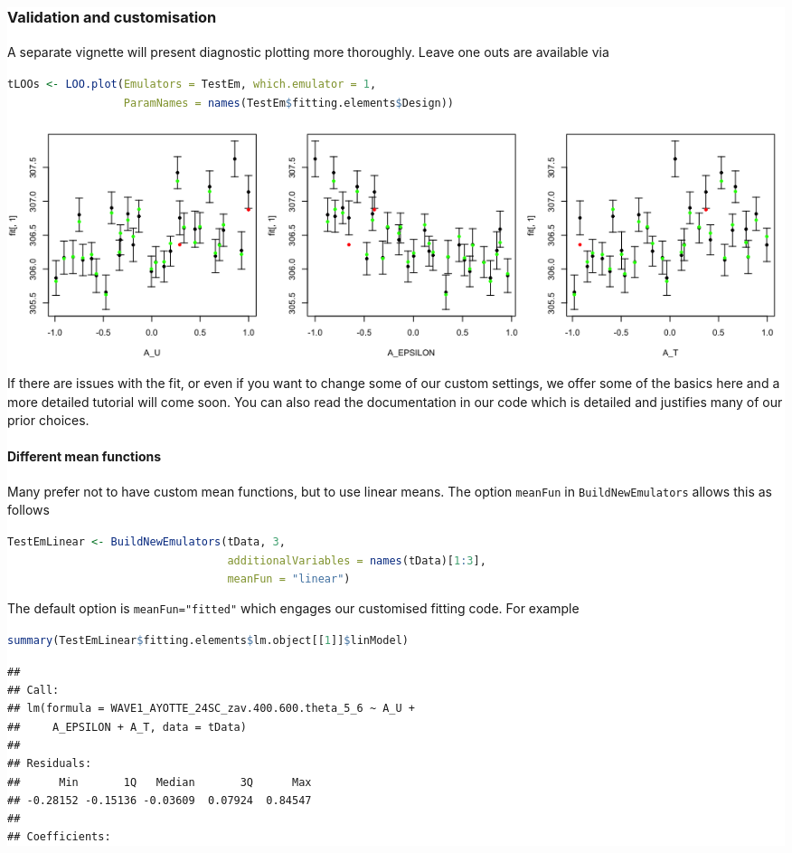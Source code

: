 ### Validation and customisation

A separate vignette will present diagnostic plotting more thoroughly.
Leave one outs are available via

``` r
tLOOs <- LOO.plot(Emulators = TestEm, which.emulator = 1,
                  ParamNames = names(TestEm$fitting.elements$Design))
```

![](Testing_ExeterUQ_mogp_files/figure-markdown_github/unnamed-chunk-11-1.png)

If there are issues with the fit, or even if you want to change some of
our custom settings, we offer some of the basics here and a more
detailed tutorial will come soon. You can also read the documentation in
our code which is detailed and justifies many of our prior choices.

#### Different mean functions

Many prefer not to have custom mean functions, but to use linear means.
The option `meanFun` in `BuildNewEmulators` allows this as follows

``` r
TestEmLinear <- BuildNewEmulators(tData, 3, 
                                  additionalVariables = names(tData)[1:3], 
                                  meanFun = "linear")
```

The default option is `meanFun="fitted"` which engages our customised
fitting code. For example

``` r
summary(TestEmLinear$fitting.elements$lm.object[[1]]$linModel)
```

    ## 
    ## Call:
    ## lm(formula = WAVE1_AYOTTE_24SC_zav.400.600.theta_5_6 ~ A_U + 
    ##     A_EPSILON + A_T, data = tData)
    ## 
    ## Residuals:
    ##      Min       1Q   Median       3Q      Max 
    ## -0.28152 -0.15136 -0.03609  0.07924  0.84547 
    ## 
    ## Coefficients: